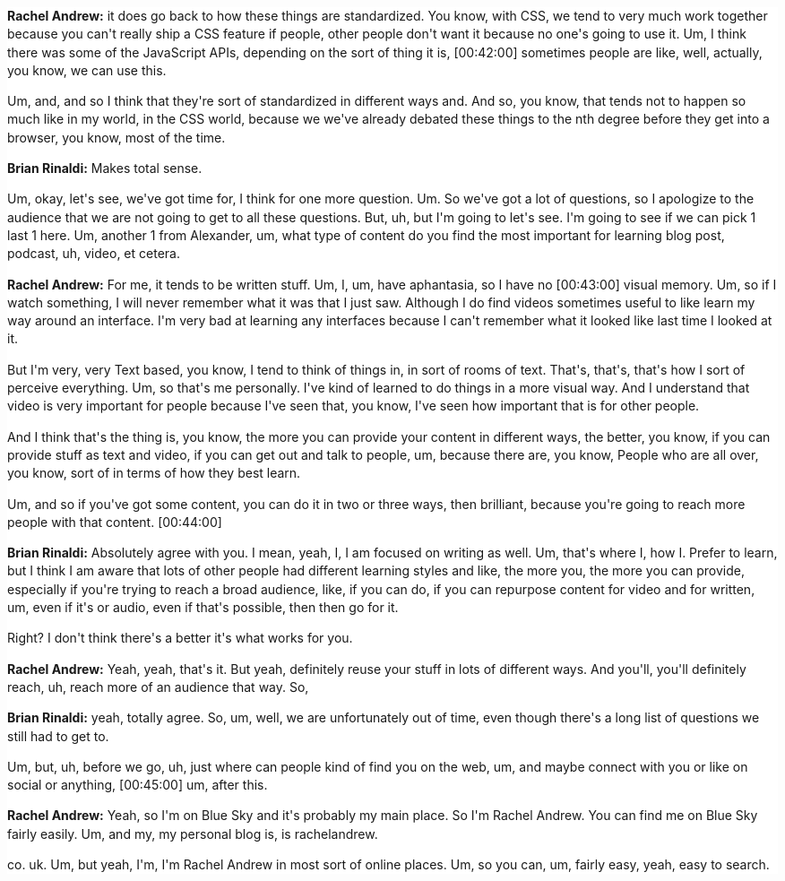 **Rachel Andrew:** it does go back to how these things are standardized. You know, with CSS, we tend to very much work together because you can't really ship a CSS feature if people, other people don't want it because no one's going to use it. Um, I think there was some of the JavaScript APIs, depending on the sort of thing it is, [00:42:00] sometimes people are like, well, actually, you know, we can use this.

Um, and, and so I think that they're sort of standardized in different ways and. And so, you know, that tends not to happen so much like in my world, in the CSS world, because we we've already debated these things to the nth degree before they get into a browser, you know, most of the time.

**Brian Rinaldi:** Makes total sense.

Um, okay, let's see, we've got time for, I think for one more question. Um. So we've got a lot of questions, so I apologize to the audience that we are not going to get to all these questions. But, uh, but I'm going to let's see. I'm going to see if we can pick 1 last 1 here. Um, another 1 from Alexander, um, what type of content do you find the most important for learning blog post, podcast, uh, video, et cetera.

**Rachel Andrew:** For me, it tends to be written stuff. Um, I, um, have aphantasia, so I have no [00:43:00] visual memory. Um, so if I watch something, I will never remember what it was that I just saw. Although I do find videos sometimes useful to like learn my way around an interface. I'm very bad at learning any interfaces because I can't remember what it looked like last time I looked at it.

But I'm very, very Text based, you know, I tend to think of things in, in sort of rooms of text. That's, that's, that's how I sort of perceive everything. Um, so that's me personally. I've kind of learned to do things in a more visual way. And I understand that video is very important for people because I've seen that, you know, I've seen how important that is for other people.

And I think that's the thing is, you know, the more you can provide your content in different ways, the better, you know, if you can provide stuff as text and video, if you can get out and talk to people, um, because there are, you know, People who are all over, you know, sort of in terms of how they best learn.

Um, and so if you've got some content, you can do it in two or three ways, then brilliant, because you're going to reach more people with that content. [00:44:00]

**Brian Rinaldi:** Absolutely agree with you. I mean, yeah, I, I am focused on writing as well. Um, that's where I, how I. Prefer to learn, but I think I am aware that lots of other people had different learning styles and like, the more you, the more you can provide, especially if you're trying to reach a broad audience, like, if you can do, if you can repurpose content for video and for written, um, even if it's or audio, even if that's possible, then then go for it.

Right? I don't think there's a better it's what works for you.

**Rachel Andrew:** Yeah, yeah, that's it. But yeah, definitely reuse your stuff in lots of different ways. And you'll, you'll definitely reach, uh, reach more of an audience that way. So,

**Brian Rinaldi:** yeah, totally agree. So, um, well, we are unfortunately out of time, even though there's a long list of questions we still had to get to.

Um, but, uh, before we go, uh, just where can people kind of find you on the web, um, and maybe connect with you or like on social or anything, [00:45:00] um, after this.

**Rachel Andrew:** Yeah, so I'm on Blue Sky and it's probably my main place. So I'm Rachel Andrew. You can find me on Blue Sky fairly easily. Um, and my, my personal blog is, is rachelandrew.

co. uk. Um, but yeah, I'm, I'm Rachel Andrew in most sort of online places. Um, so you can, um, fairly easy, yeah, easy to search.
